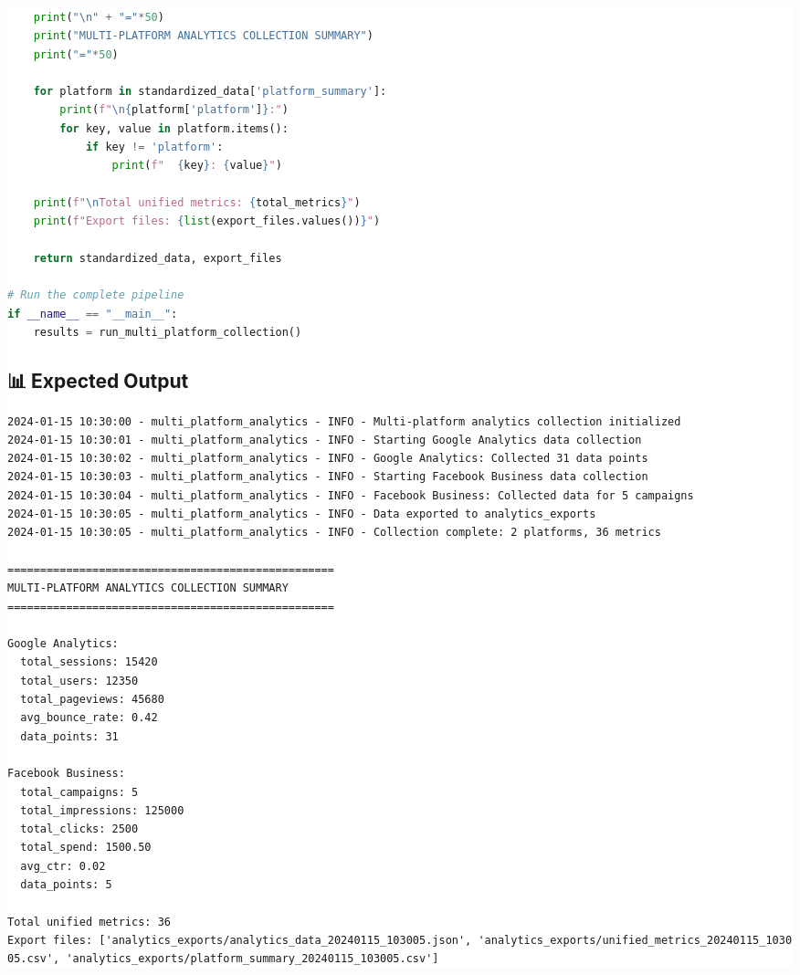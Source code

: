 ```python
    print("\n" + "="*50)
    print("MULTI-PLATFORM ANALYTICS COLLECTION SUMMARY")
    print("="*50)
    
    for platform in standardized_data['platform_summary']:
        print(f"\n{platform['platform']}:")
        for key, value in platform.items():
            if key != 'platform':
                print(f"  {key}: {value}")
    
    print(f"\nTotal unified metrics: {total_metrics}")
    print(f"Export files: {list(export_files.values())}")
    
    return standardized_data, export_files

# Run the complete pipeline
if __name__ == "__main__":
    results = run_multi_platform_collection()
```

## 📊 **Expected Output**

```
2024-01-15 10:30:00 - multi_platform_analytics - INFO - Multi-platform analytics collection initialized
2024-01-15 10:30:01 - multi_platform_analytics - INFO - Starting Google Analytics data collection
2024-01-15 10:30:02 - multi_platform_analytics - INFO - Google Analytics: Collected 31 data points
2024-01-15 10:30:03 - multi_platform_analytics - INFO - Starting Facebook Business data collection
2024-01-15 10:30:04 - multi_platform_analytics - INFO - Facebook Business: Collected data for 5 campaigns
2024-01-15 10:30:05 - multi_platform_analytics - INFO - Data exported to analytics_exports
2024-01-15 10:30:05 - multi_platform_analytics - INFO - Collection complete: 2 platforms, 36 metrics

==================================================
MULTI-PLATFORM ANALYTICS COLLECTION SUMMARY
==================================================

Google Analytics:
  total_sessions: 15420
  total_users: 12350
  total_pageviews: 45680
  avg_bounce_rate: 0.42
  data_points: 31

Facebook Business:
  total_campaigns: 5
  total_impressions: 125000
  total_clicks: 2500
  total_spend: 1500.50
  avg_ctr: 0.02
  data_points: 5

Total unified metrics: 36
Export files: ['analytics_exports/analytics_data_20240115_103005.json', 'analytics_exports/unified_metrics_20240115_103005.csv', 'analytics_exports/platform_summary_20240115_103005.csv']
```
